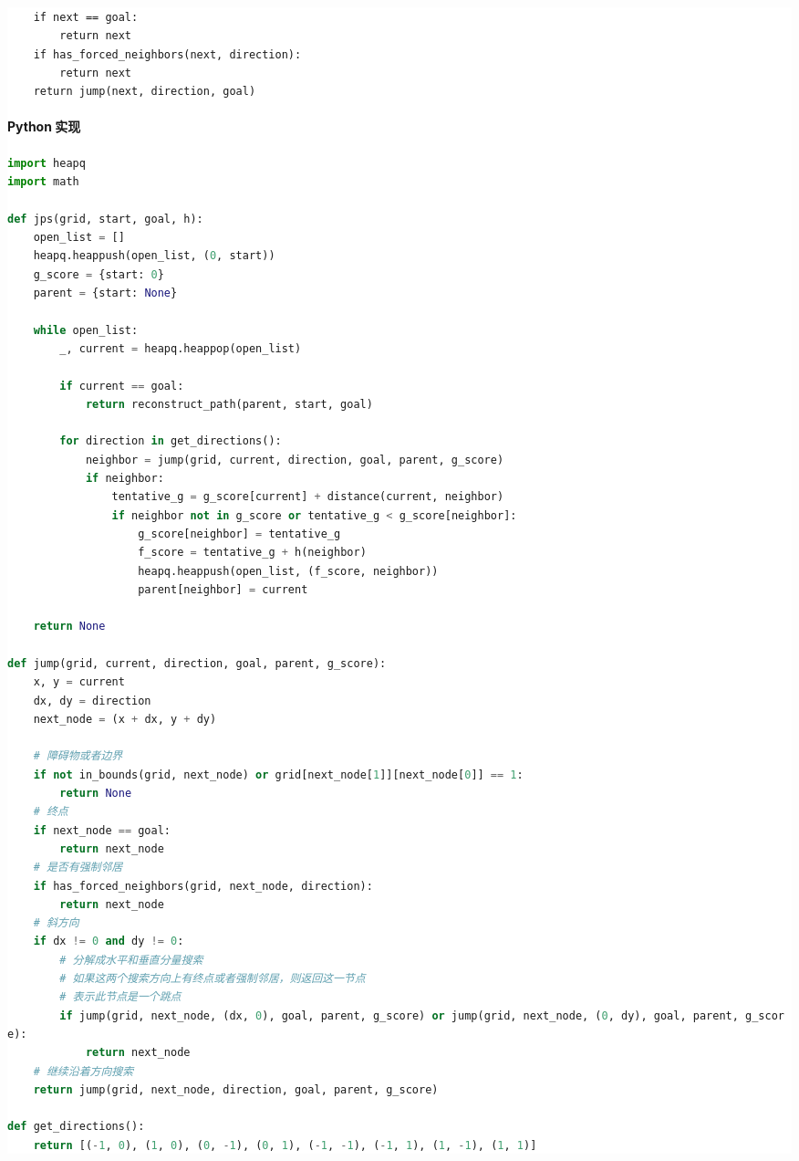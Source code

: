 ```plaintext
    if next == goal:
        return next
    if has_forced_neighbors(next, direction):
        return next
    return jump(next, direction, goal)
```

#### Python 实现

```python
import heapq
import math

def jps(grid, start, goal, h):
    open_list = []
    heapq.heappush(open_list, (0, start))
    g_score = {start: 0}
    parent = {start: None}

    while open_list:
        _, current = heapq.heappop(open_list)

        if current == goal:
            return reconstruct_path(parent, start, goal)

        for direction in get_directions():
            neighbor = jump(grid, current, direction, goal, parent, g_score)
            if neighbor:
                tentative_g = g_score[current] + distance(current, neighbor)
                if neighbor not in g_score or tentative_g < g_score[neighbor]:
                    g_score[neighbor] = tentative_g
                    f_score = tentative_g + h(neighbor)
                    heapq.heappush(open_list, (f_score, neighbor))
                    parent[neighbor] = current

    return None

def jump(grid, current, direction, goal, parent, g_score):
    x, y = current
    dx, dy = direction
    next_node = (x + dx, y + dy)

    # 障碍物或者边界
    if not in_bounds(grid, next_node) or grid[next_node[1]][next_node[0]] == 1:
        return None
    # 终点
    if next_node == goal:
        return next_node
    # 是否有强制邻居
    if has_forced_neighbors(grid, next_node, direction):
        return next_node
    # 斜方向
    if dx != 0 and dy != 0:
        # 分解成水平和垂直分量搜索
        # 如果这两个搜索方向上有终点或者强制邻居，则返回这一节点
        # 表示此节点是一个跳点
        if jump(grid, next_node, (dx, 0), goal, parent, g_score) or jump(grid, next_node, (0, dy), goal, parent, g_score):
            return next_node
    # 继续沿着方向搜索
    return jump(grid, next_node, direction, goal, parent, g_score)

def get_directions():
    return [(-1, 0), (1, 0), (0, -1), (0, 1), (-1, -1), (-1, 1), (1, -1), (1, 1)]
```